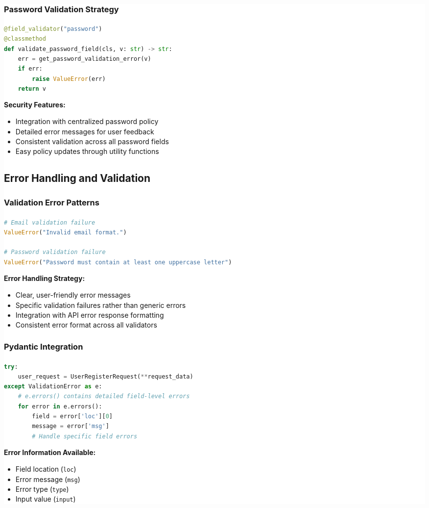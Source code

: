 ### Password Validation Strategy

```python
@field_validator("password")
@classmethod
def validate_password_field(cls, v: str) -> str:
    err = get_password_validation_error(v)
    if err:
        raise ValueError(err)
    return v
```

**Security Features:**
- Integration with centralized password policy
- Detailed error messages for user feedback
- Consistent validation across all password fields
- Easy policy updates through utility functions

## Error Handling and Validation

### Validation Error Patterns

```python
# Email validation failure
ValueError("Invalid email format.")

# Password validation failure  
ValueError("Password must contain at least one uppercase letter")
```

**Error Handling Strategy:**
- Clear, user-friendly error messages
- Specific validation failures rather than generic errors
- Integration with API error response formatting
- Consistent error format across all validators

### Pydantic Integration

```python
try:
    user_request = UserRegisterRequest(**request_data)
except ValidationError as e:
    # e.errors() contains detailed field-level errors
    for error in e.errors():
        field = error['loc'][0]
        message = error['msg']
        # Handle specific field errors
```

**Error Information Available:**
- Field location (`loc`)
- Error message (`msg`)
- Error type (`type`)
- Input value (`input`)
